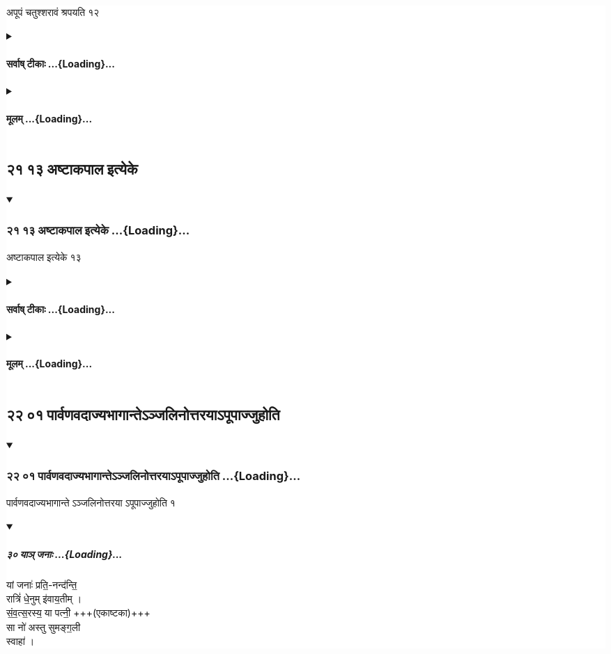 अपूपं चतुश्शरावं श्रपयति १२  

</details>
</div>
<div class="js_include collapsed" newlevelforh1="4" title="सर्वाष् टीकाः" unfilled url="/vedAH_yajuH/taittirIyam/sUtram/ApastambaH/gRhyam/sUtra-pAThaH/sarvASh_TIkAH/25_aShTakAshrAddham/21_12_apUpa~n_chatushsharAvam.md">
<details><summary><h4>सर्वाष् टीकाः ...{Loading}...</h4></summary></details>
</div>
<div class="js_include collapsed" newlevelforh1="4" title="मूलम्" unfilled url="/vedAH_yajuH/taittirIyam/sUtram/ApastambaH/gRhyam/sUtra-pAThaH/mUlam/25_aShTakAshrAddham/21_12_apUpa~n_chatushsharAvam.md">
<details><summary><h4>मूलम् ...{Loading}...</h4></summary></details>
</div>

## २१ १३ अष्टाकपाल इत्येके

<div class="js_include" includetitle="true" newlevelforh1="3" unfilled url="/vedAH_yajuH/taittirIyam/sUtram/ApastambaH/gRhyam/sUtra-pAThaH/vishvAsa-prastutiH/25_aShTakAshrAddham/21_13_aShTAkapAla_ityeke.md">
<details open><summary><h3>२१ १३ अष्टाकपाल इत्येके ...{Loading}...</h3></summary>

अष्टाकपाल इत्येके १३  

</details>
</div>
<div class="js_include collapsed" newlevelforh1="4" title="सर्वाष् टीकाः" unfilled url="/vedAH_yajuH/taittirIyam/sUtram/ApastambaH/gRhyam/sUtra-pAThaH/sarvASh_TIkAH/25_aShTakAshrAddham/21_13_aShTAkapAla_ityeke.md">
<details><summary><h4>सर्वाष् टीकाः ...{Loading}...</h4></summary></details>
</div>
<div class="js_include collapsed" newlevelforh1="4" title="मूलम्" unfilled url="/vedAH_yajuH/taittirIyam/sUtram/ApastambaH/gRhyam/sUtra-pAThaH/mUlam/25_aShTakAshrAddham/21_13_aShTAkapAla_ityeke.md">
<details><summary><h4>मूलम् ...{Loading}...</h4></summary></details>
</div>

## २२ ०१ पार्वणवदाज्यभागान्तेऽञ्जलिनोत्तरयाऽपूपाज्जुहोति

<div class="js_include" includetitle="true" newlevelforh1="3" unfilled url="/vedAH_yajuH/taittirIyam/sUtram/ApastambaH/gRhyam/sUtra-pAThaH/vishvAsa-prastutiH/25_aShTakAshrAddham/22_01_pArvaNavadAjyabhAgAnte-njalinottarayA-pUpAjjuhoti.md">
<details open><summary><h3>२२ ०१ पार्वणवदाज्यभागान्तेऽञ्जलिनोत्तरयाऽपूपाज्जुहोति ...{Loading}...</h3></summary>

पार्वणवदाज्यभागान्ते ऽञ्जलिनोत्तरया ऽपूपाज्जुहोति १  

<div class="js_include bg-light-yellow" includetitle="false" newlevelforh1="2" unfilled="" url="/vedAH_yajuH/taittirIyam/sUtram/ApastambaH/gRhyam/ekAgnikANDam/vishvAsa-prastutiH/2_20/30_yA~n_janAH.md">
<details open><summary><h5>३० याञ् जनाः ...{Loading}...</h5></summary>

यां जनाः॑ प्रति॒-नन्द॑न्ति॒  
रात्रिं॑ धे॒नुम् इ॑वाय॒तीम् ।  
सं॒व॒त्स॒रस्य॒ या पत्नी॒ +++(एकाष्टका)+++  
सा नो॑ अस्तु सुमङ्ग॒ली  
स्वाहा॑ ।  
